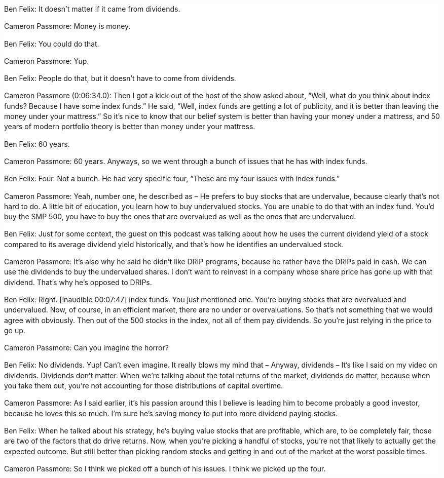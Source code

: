 Ben Felix: It doesn’t matter if it came from dividends.

Cameron Passmore: Money is money.

Ben Felix: You could do that. 

Cameron Passmore: Yup.

Ben Felix: People do that, but it doesn’t have to come from dividends. 

Cameron Passmore (0:06:34.0): Then I got a kick out of the host of the show asked about, “Well, what do you think about index funds? Because I have some index funds.” He said, “Well, index funds are getting a lot of publicity, and it is better than leaving the money under your mattress.” So it’s nice to know that our belief system is better than having your money under a mattress, and 50 years of modern portfolio theory is better than money under your mattress. 

Ben Felix: 60 years.

Cameron Passmore: 60 years. Anyways, so we went through a bunch of issues that he has with index funds.

Ben Felix: Four. Not a bunch. He had very specific four, “These are my four issues with index funds.”

Cameron Passmore: Yeah, number one, he described as – He prefers to buy stocks that are undervalue, because clearly that’s not hard to do. A little bit of education, you learn how to buy undervalued stocks. You are unable to do that with an index fund. You’d buy the SMP 500, you have to buy the ones that are overvalued as well as the ones that are undervalued. 

Ben Felix: Just for some context, the guest on this podcast was talking about how he uses the current dividend yield of a stock compared to its average dividend yield historically, and that’s how he identifies an undervalued stock. 

Cameron Passmore: It’s also why he said he didn’t like DRIP programs, because he rather have the DRIPs paid in cash. We can use the dividends to buy the undervalued shares. I don’t want to reinvest in a company whose share price has gone up with that dividend. That’s why he’s opposed to DRIPs.

Ben Felix: Right. [inaudible 00:07:47] index funds. You just mentioned one. You’re buying stocks that are overvalued and undervalued. Now, of course, in an efficient market, there are no under or overvaluations. So that’s not something that we would agree with obviously. Then out of the 500 stocks in the index, not all of them pay dividends. So you’re just relying in the price to go up.

Cameron Passmore: Can you imagine the horror?

Ben Felix: No dividends. Yup! Can’t even imagine. It really blows my mind that – Anyway, dividends – It’s like I said on my video on dividends. Dividends don’t matter. When we’re talking about the total returns of the market, dividends do matter, because when you take them out, you’re not accounting for those distributions of capital overtime. 

Cameron Passmore: As I said earlier, it’s his passion around this I believe is leading him to become probably a good investor, because he loves this so much. I’m sure he’s saving money to put into more dividend paying stocks. 

Ben Felix: When he talked about his strategy, he’s buying value stocks that are profitable, which are, to be completely fair, those are two of the factors that do drive returns. Now, when you’re picking a handful of stocks, you’re not that likely to actually get the expected outcome. But still better than picking random stocks and getting in and out of the market at the worst possible times. 

Cameron Passmore: So I think we picked off a bunch of his issues. I think we picked up the four. 
